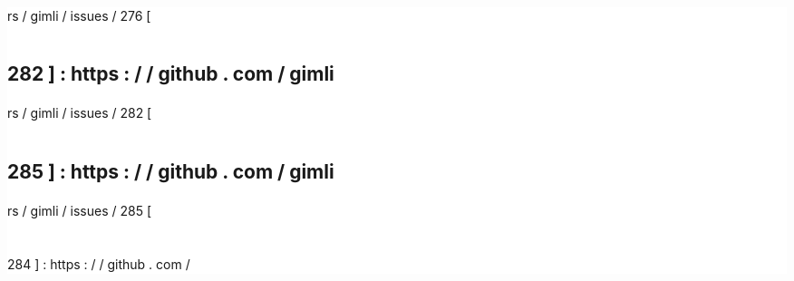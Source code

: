 rs
/
gimli
/
issues
/
276
[
#
282
]
:
https
:
/
/
github
.
com
/
gimli
-
rs
/
gimli
/
issues
/
282
[
#
285
]
:
https
:
/
/
github
.
com
/
gimli
-
rs
/
gimli
/
issues
/
285
[
#
284
]
:
https
:
/
/
github
.
com
/